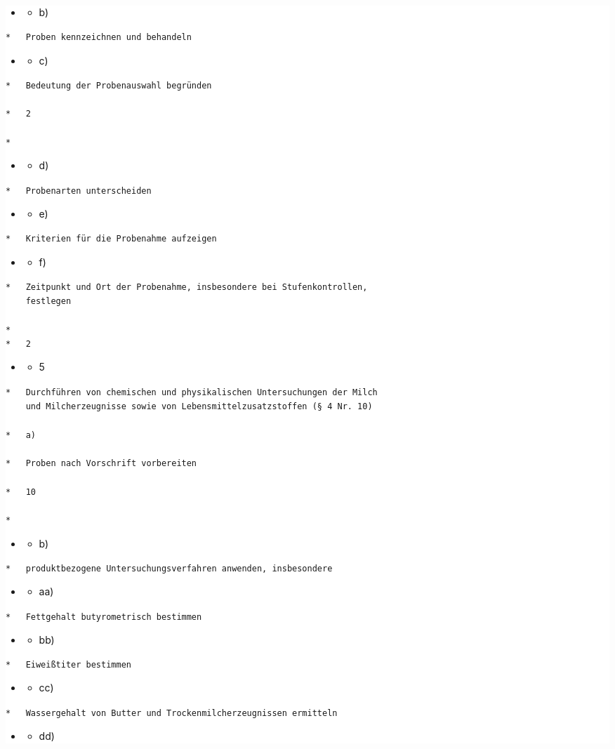 *    *   b)

    *   Proben kennzeichnen und behandeln


*    *   c)

    *   Bedeutung der Probenauswahl begründen

    *   2

    *

*    *   d)

    *   Probenarten unterscheiden


*    *   e)

    *   Kriterien für die Probenahme aufzeigen


*    *   f)

    *   Zeitpunkt und Ort der Probenahme, insbesondere bei Stufenkontrollen,
        festlegen

    *
    *   2


*    *   5

    *   Durchführen von chemischen und physikalischen Untersuchungen der Milch
        und Milcherzeugnisse sowie von Lebensmittelzusatzstoffen (§ 4 Nr. 10)

    *   a)

    *   Proben nach Vorschrift vorbereiten

    *   10

    *

*    *   b)

    *   produktbezogene Untersuchungsverfahren anwenden, insbesondere


*    *   aa)

    *   Fettgehalt butyrometrisch bestimmen


*    *   bb)

    *   Eiweißtiter bestimmen


*    *   cc)

    *   Wassergehalt von Butter und Trockenmilcherzeugnissen ermitteln


*    *   dd)

